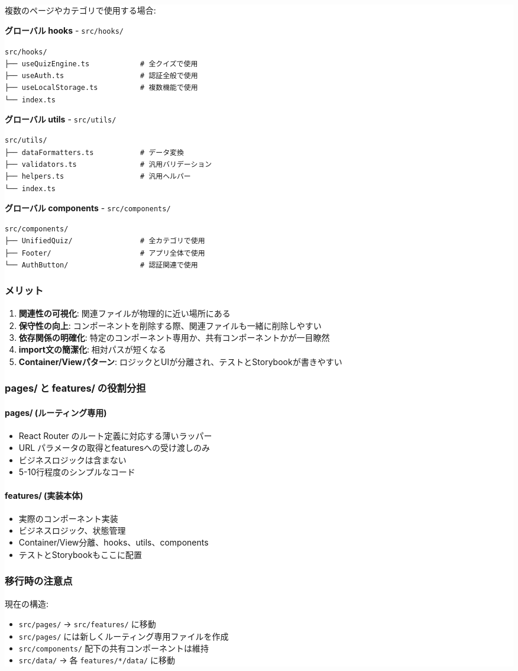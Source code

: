 複数のページやカテゴリで使用する場合:

**グローバル hooks** - `src/hooks/`
```
src/hooks/
├── useQuizEngine.ts            # 全クイズで使用
├── useAuth.ts                  # 認証全般で使用
├── useLocalStorage.ts          # 複数機能で使用
└── index.ts
```

**グローバル utils** - `src/utils/`
```
src/utils/
├── dataFormatters.ts           # データ変換
├── validators.ts               # 汎用バリデーション
├── helpers.ts                  # 汎用ヘルパー
└── index.ts
```

**グローバル components** - `src/components/`
```
src/components/
├── UnifiedQuiz/                # 全カテゴリで使用
├── Footer/                     # アプリ全体で使用
└── AuthButton/                 # 認証関連で使用
```

### メリット

1. **関連性の可視化**: 関連ファイルが物理的に近い場所にある
2. **保守性の向上**: コンポーネントを削除する際、関連ファイルも一緒に削除しやすい
3. **依存関係の明確化**: 特定のコンポーネント専用か、共有コンポーネントかが一目瞭然
4. **import文の簡潔化**: 相対パスが短くなる
5. **Container/Viewパターン**: ロジックとUIが分離され、テストとStorybookが書きやすい

### pages/ と features/ の役割分担

#### pages/ (ルーティング専用)
- React Router のルート定義に対応する薄いラッパー
- URL パラメータの取得とfeaturesへの受け渡しのみ
- ビジネスロジックは含まない
- 5-10行程度のシンプルなコード

#### features/ (実装本体)
- 実際のコンポーネント実装
- ビジネスロジック、状態管理
- Container/View分離、hooks、utils、components
- テストとStorybookもここに配置

### 移行時の注意点

現在の構造:
- `src/pages/` → `src/features/` に移動
- `src/pages/` には新しくルーティング専用ファイルを作成
- `src/components/` 配下の共有コンポーネントは維持
- `src/data/` → 各 `features/*/data/` に移動
